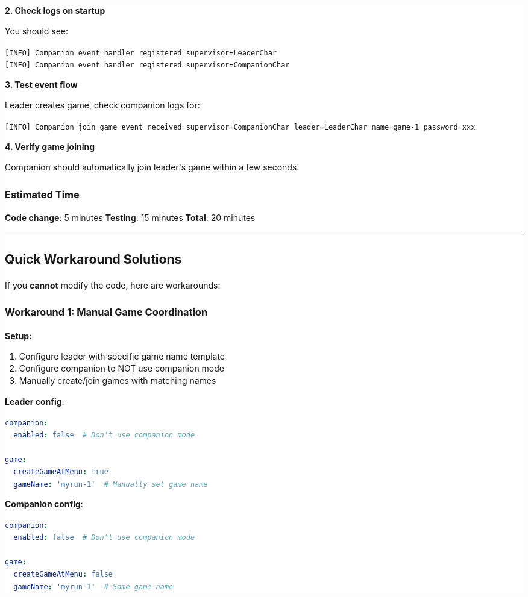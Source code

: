 **2. Check logs on startup**

You should see:
```
[INFO] Companion event handler registered supervisor=LeaderChar
[INFO] Companion event handler registered supervisor=CompanionChar
```

**3. Test event flow**

Leader creates game, check companion logs for:
```
[INFO] Companion join game event received supervisor=CompanionChar leader=LeaderChar name=game-1 password=xxx
```

**4. Verify game joining**

Companion should automatically join leader's game within a few seconds.

### Estimated Time

**Code change**: 5 minutes
**Testing**: 15 minutes
**Total**: 20 minutes

---

## Quick Workaround Solutions

If you **cannot** modify the code, here are workarounds:

### Workaround 1: Manual Game Coordination

**Setup:**
1. Configure leader with specific game name template
2. Configure companion to NOT use companion mode
3. Manually create/join games with matching names

**Leader config**:
```yaml
companion:
  enabled: false  # Don't use companion mode

game:
  createGameAtMenu: true
  gameName: 'myrun-1'  # Manually set game name
```

**Companion config**:
```yaml
companion:
  enabled: false  # Don't use companion mode

game:
  createGameAtMenu: false
  gameName: 'myrun-1'  # Same game name
```
